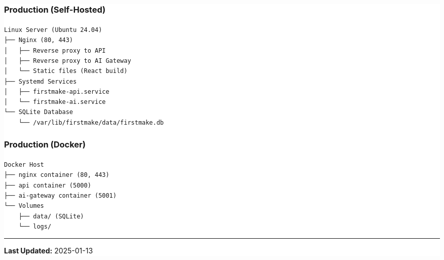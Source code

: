 ### Production (Self-Hosted)

```
Linux Server (Ubuntu 24.04)
├── Nginx (80, 443)
│   ├── Reverse proxy to API
│   ├── Reverse proxy to AI Gateway
│   └── Static files (React build)
├── Systemd Services
│   ├── firstmake-api.service
│   └── firstmake-ai.service
└── SQLite Database
    └── /var/lib/firstmake/data/firstmake.db
```

### Production (Docker)

```
Docker Host
├── nginx container (80, 443)
├── api container (5000)
├── ai-gateway container (5001)
└── Volumes
    ├── data/ (SQLite)
    └── logs/
```

---

**Last Updated:** 2025-01-13
